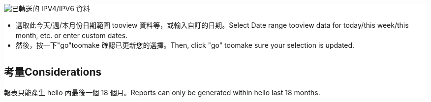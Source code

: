 ![已轉送的 IPV4/IPV6 資料](./media/cdn-reports/cdn-ipv4-ipv6.png)

* <span data-ttu-id="221b5-211">選取此今天/週/本月份日期範圍 tooview 資料等，或輸入自訂的日期。</span><span class="sxs-lookup"><span data-stu-id="221b5-211">Select Date range tooview data for today/this week/this month, etc. or enter custom dates.</span></span>
* <span data-ttu-id="221b5-212">然後，按一下"go"toomake 確認已更新您的選擇。</span><span class="sxs-lookup"><span data-stu-id="221b5-212">Then, click "go" toomake sure your selection is updated.</span></span>

## <a name="considerations"></a><span data-ttu-id="221b5-213">考量</span><span class="sxs-lookup"><span data-stu-id="221b5-213">Considerations</span></span>
<span data-ttu-id="221b5-214">報表只能產生 hello 內最後一個 18 個月。</span><span class="sxs-lookup"><span data-stu-id="221b5-214">Reports can only be generated within hello last 18 months.</span></span>

